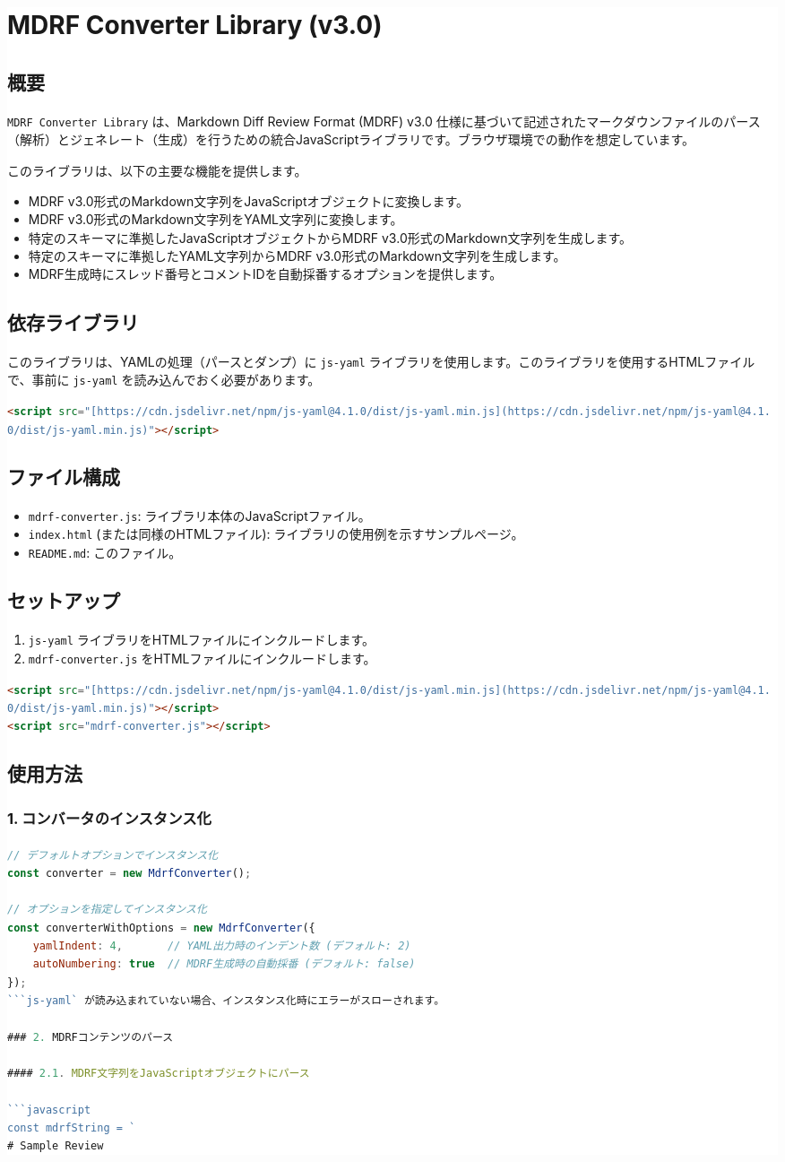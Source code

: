 # MDRF Converter Library (v3.0)

## 概要

`MDRF Converter Library` は、Markdown Diff Review Format (MDRF) v3.0 仕様に基づいて記述されたマークダウンファイルのパース（解析）とジェネレート（生成）を行うための統合JavaScriptライブラリです。ブラウザ環境での動作を想定しています。

このライブラリは、以下の主要な機能を提供します。

* MDRF v3.0形式のMarkdown文字列をJavaScriptオブジェクトに変換します。
* MDRF v3.0形式のMarkdown文字列をYAML文字列に変換します。
* 特定のスキーマに準拠したJavaScriptオブジェクトからMDRF v3.0形式のMarkdown文字列を生成します。
* 特定のスキーマに準拠したYAML文字列からMDRF v3.0形式のMarkdown文字列を生成します。
* MDRF生成時にスレッド番号とコメントIDを自動採番するオプションを提供します。

## 依存ライブラリ

このライブラリは、YAMLの処理（パースとダンプ）に `js-yaml` ライブラリを使用します。このライブラリを使用するHTMLファイルで、事前に `js-yaml` を読み込んでおく必要があります。

```html
<script src="[https://cdn.jsdelivr.net/npm/js-yaml@4.1.0/dist/js-yaml.min.js](https://cdn.jsdelivr.net/npm/js-yaml@4.1.0/dist/js-yaml.min.js)"></script>
```

## ファイル構成

* `mdrf-converter.js`: ライブラリ本体のJavaScriptファイル。
* `index.html` (または同様のHTMLファイル): ライブラリの使用例を示すサンプルページ。
* `README.md`: このファイル。

## セットアップ

1.  `js-yaml` ライブラリをHTMLファイルにインクルードします。
2.  `mdrf-converter.js` をHTMLファイルにインクルードします。

```html
<script src="[https://cdn.jsdelivr.net/npm/js-yaml@4.1.0/dist/js-yaml.min.js](https://cdn.jsdelivr.net/npm/js-yaml@4.1.0/dist/js-yaml.min.js)"></script>
<script src="mdrf-converter.js"></script>
```

## 使用方法

### 1. コンバータのインスタンス化

```javascript
// デフォルトオプションでインスタンス化
const converter = new MdrfConverter();

// オプションを指定してインスタンス化
const converterWithOptions = new MdrfConverter({
    yamlIndent: 4,       // YAML出力時のインデント数 (デフォルト: 2)
    autoNumbering: true  // MDRF生成時の自動採番 (デフォルト: false)
});
```js-yaml` が読み込まれていない場合、インスタンス化時にエラーがスローされます。

### 2. MDRFコンテンツのパース

#### 2.1. MDRF文字列をJavaScriptオブジェクトにパース

```javascript
const mdrfString = `
# Sample Review
```